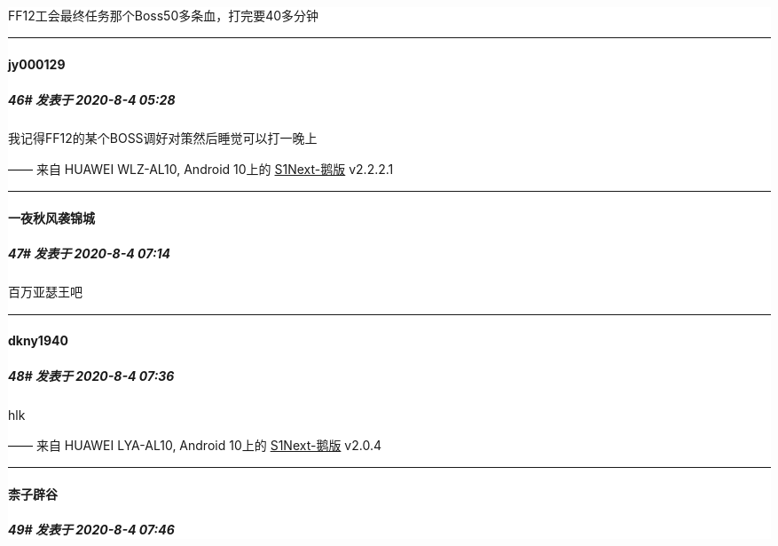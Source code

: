 


FF12工会最终任务那个Boss50多条血，打完要40多分钟







*****

####  jy000129  
##### 46#       发表于 2020-8-4 05:28




我记得FF12的某个BOSS调好对策然后睡觉可以打一晚上

—— 来自 HUAWEI WLZ-AL10, Android 10上的 [S1Next-鹅版](https://github.com/ykrank/S1-Next/releases) v2.2.2.1







*****

####  一夜秋风袭锦城  
##### 47#       发表于 2020-8-4 07:14




百万亚瑟王吧







*****

####  dkny1940  
##### 48#       发表于 2020-8-4 07:36




hlk

—— 来自 HUAWEI LYA-AL10, Android 10上的 [S1Next-鹅版](https://github.com/ykrank/S1-Next/releases) v2.0.4







*****

####  柰子辟谷  
##### 49#       发表于 2020-8-4 07:46

